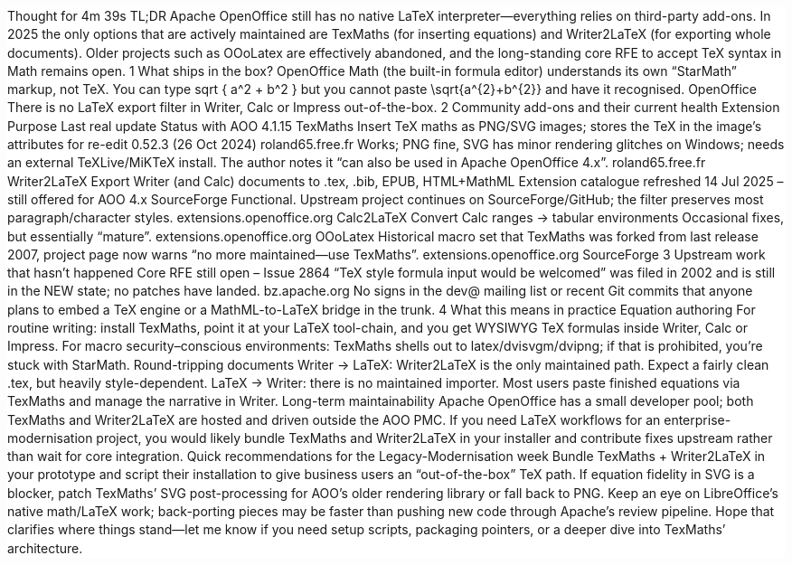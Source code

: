 Thought for 4m 39s
TL;DR
Apache OpenOffice still has no native LaTeX interpreter—everything relies on third-party add-ons. In 2025 the only options that are actively maintained are TexMaths (for inserting equations) and Writer2LaTeX (for exporting whole documents). Older projects such as OOoLatex are effectively abandoned, and the long-standing core RFE to accept TeX syntax in Math remains open.
1 What ships in the box?
OpenOffice Math (the built-in formula editor) understands its own “StarMath” markup, not TeX. You can type
sqrt { a^2 + b^2 }
but you cannot paste \sqrt{a^{2}+b^{2}} and have it recognised. 
OpenOffice
There is no LaTeX export filter in Writer, Calc or Impress out-of-the-box.
2 Community add-ons and their current health
Extension	Purpose	Last real update	Status with AOO 4.1.15
TexMaths	Insert TeX maths as PNG/SVG images; stores the TeX in the image’s attributes for re-edit	0.52.3 (26 Oct 2024)
roland65.free.fr
Works; PNG fine, SVG has minor rendering glitches on Windows; needs an external TeXLive/MiKTeX install. The author notes it “can also be used in Apache OpenOffice 4.x”. 
roland65.free.fr
Writer2LaTeX	Export Writer (and Calc) documents to .tex, .bib, EPUB, HTML+MathML	Extension catalogue refreshed 14 Jul 2025 – still offered for AOO 4.x
SourceForge
Functional. Upstream project continues on SourceForge/GitHub; the filter preserves most paragraph/character styles. 
extensions.openoffice.org
Calc2LaTeX	Convert Calc ranges → tabular environments	Occasional fixes, but essentially “mature”.
extensions.openoffice.org
OOoLatex	Historical macro set that TexMaths was forked from	last release 2007, project page now warns “no more maintained—use TexMaths”.
extensions.openoffice.org
SourceForge
3 Upstream work that hasn’t happened
Core RFE still open – Issue 2864 “TeX style formula input would be welcomed” was filed in 2002 and is still in the NEW state; no patches have landed. 
bz.apache.org
No signs in the dev@ mailing list or recent Git commits that anyone plans to embed a TeX engine or a MathML-to-LaTeX bridge in the trunk.
4 What this means in practice
Equation authoring
For routine writing: install TexMaths, point it at your LaTeX tool-chain, and you get WYSIWYG TeX formulas inside Writer, Calc or Impress.
For macro security–conscious environments: TexMaths shells out to latex/dvisvgm/dvipng; if that is prohibited, you’re stuck with StarMath.
Round-tripping documents
Writer → LaTeX: Writer2LaTeX is the only maintained path. Expect a fairly clean .tex, but heavily style-dependent.
LaTeX → Writer: there is no maintained importer. Most users paste finished equations via TexMaths and manage the narrative in Writer.
Long-term maintainability
Apache OpenOffice has a small developer pool; both TexMaths and Writer2LaTeX are hosted and driven outside the AOO PMC. If you need LaTeX workflows for an enterprise-modernisation project, you would likely bundle TexMaths and Writer2LaTeX in your installer and contribute fixes upstream rather than wait for core integration.
Quick recommendations for the Legacy-Modernisation week
Bundle TexMaths + Writer2LaTeX in your prototype and script their installation to give business users an “out-of-the-box” TeX path.
If equation fidelity in SVG is a blocker, patch TexMaths’ SVG post-processing for AOO’s older rendering library or fall back to PNG.
Keep an eye on LibreOffice’s native math/LaTeX work; back-porting pieces may be faster than pushing new code through Apache’s review pipeline.
Hope that clarifies where things stand—let me know if you need setup scripts, packaging pointers, or a deeper dive into TexMaths’ architecture.